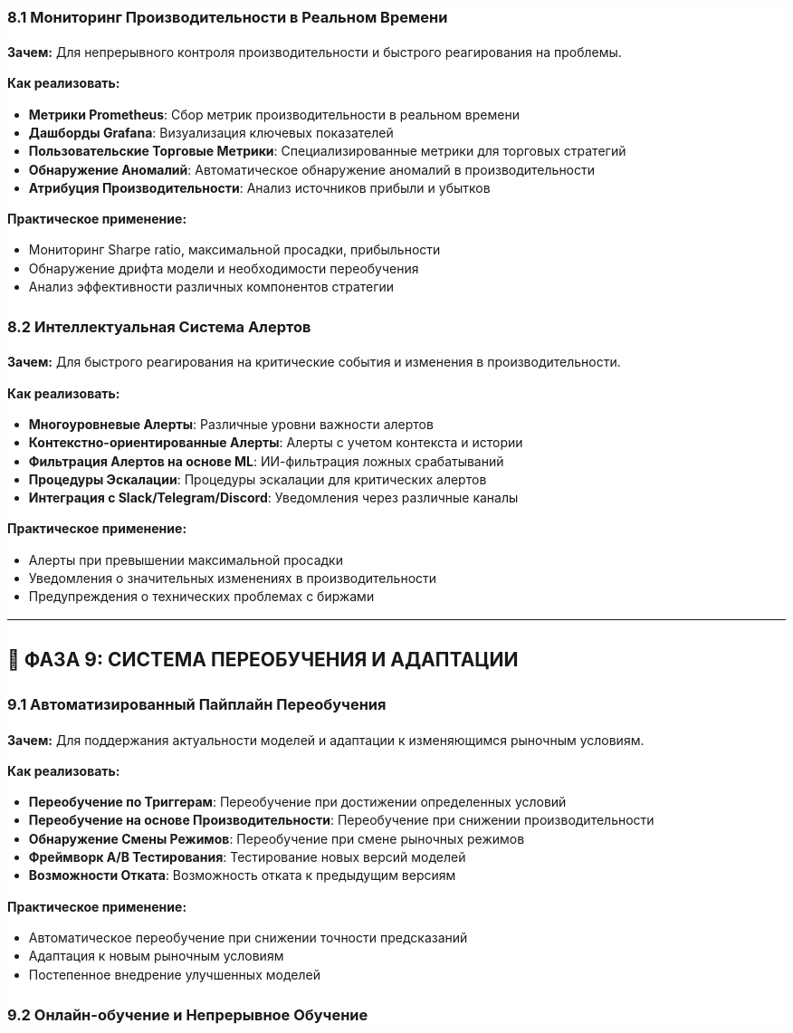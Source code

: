 ### **8.1 Мониторинг Производительности в Реальном Времени**

**Зачем:** Для непрерывного контроля производительности и быстрого реагирования на проблемы.

**Как реализовать:**
- **Метрики Prometheus**: Сбор метрик производительности в реальном времени
- **Дашборды Grafana**: Визуализация ключевых показателей
- **Пользовательские Торговые Метрики**: Специализированные метрики для торговых стратегий
- **Обнаружение Аномалий**: Автоматическое обнаружение аномалий в производительности
- **Атрибуция Производительности**: Анализ источников прибыли и убытков

**Практическое применение:**
- Мониторинг Sharpe ratio, максимальной просадки, прибыльности
- Обнаружение дрифта модели и необходимости переобучения
- Анализ эффективности различных компонентов стратегии

### **8.2 Интеллектуальная Система Алертов**

**Зачем:** Для быстрого реагирования на критические события и изменения в производительности.

**Как реализовать:**
- **Многоуровневые Алерты**: Различные уровни важности алертов
- **Контекстно-ориентированные Алерты**: Алерты с учетом контекста и истории
- **Фильтрация Алертов на основе ML**: ИИ-фильтрация ложных срабатываний
- **Процедуры Эскалации**: Процедуры эскалации для критических алертов
- **Интеграция с Slack/Telegram/Discord**: Уведомления через различные каналы

**Практическое применение:**
- Алерты при превышении максимальной просадки
- Уведомления о значительных изменениях в производительности
- Предупреждения о технических проблемах с биржами

---

## 🔄 **ФАЗА 9: СИСТЕМА ПЕРЕОБУЧЕНИЯ И АДАПТАЦИИ**

### **9.1 Автоматизированный Пайплайн Переобучения**

**Зачем:** Для поддержания актуальности моделей и адаптации к изменяющимся рыночным условиям.

**Как реализовать:**
- **Переобучение по Триггерам**: Переобучение при достижении определенных условий
- **Переобучение на основе Производительности**: Переобучение при снижении производительности
- **Обнаружение Смены Режимов**: Переобучение при смене рыночных режимов
- **Фреймворк A/B Тестирования**: Тестирование новых версий моделей
- **Возможности Отката**: Возможность отката к предыдущим версиям

**Практическое применение:**
- Автоматическое переобучение при снижении точности предсказаний
- Адаптация к новым рыночным условиям
- Постепенное внедрение улучшенных моделей

### **9.2 Онлайн-обучение и Непрерывное Обучение**

